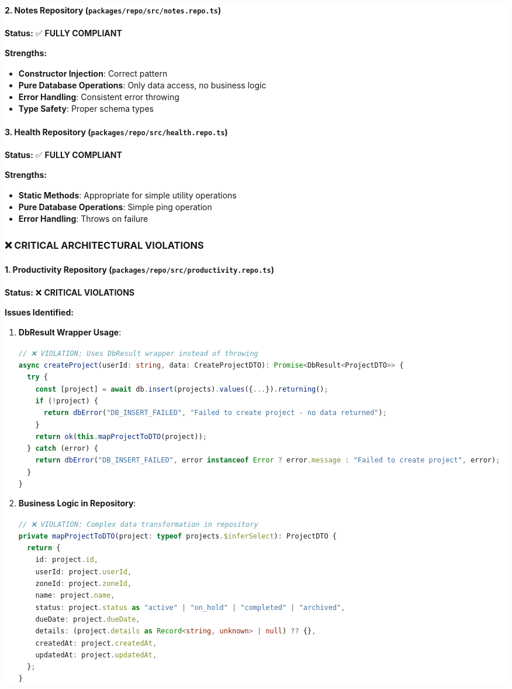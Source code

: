 #### 2. Notes Repository (`packages/repo/src/notes.repo.ts`)

**Status:** ✅ **FULLY COMPLIANT**

**Strengths:**

- **Constructor Injection**: Correct pattern
- **Pure Database Operations**: Only data access, no business logic
- **Error Handling**: Consistent error throwing
- **Type Safety**: Proper schema types

#### 3. Health Repository (`packages/repo/src/health.repo.ts`)

**Status:** ✅ **FULLY COMPLIANT**

**Strengths:**

- **Static Methods**: Appropriate for simple utility operations
- **Pure Database Operations**: Simple ping operation
- **Error Handling**: Throws on failure

### ❌ CRITICAL ARCHITECTURAL VIOLATIONS

#### 1. Productivity Repository (`packages/repo/src/productivity.repo.ts`)

**Status:** ❌ **CRITICAL VIOLATIONS**

**Issues Identified:**

1. **DbResult Wrapper Usage**:

   ```typescript
   // ❌ VIOLATION: Uses DbResult wrapper instead of throwing
   async createProject(userId: string, data: CreateProjectDTO): Promise<DbResult<ProjectDTO>> {
     try {
       const [project] = await db.insert(projects).values({...}).returning();
       if (!project) {
         return dbError("DB_INSERT_FAILED", "Failed to create project - no data returned");
       }
       return ok(this.mapProjectToDTO(project));
     } catch (error) {
       return dbError("DB_INSERT_FAILED", error instanceof Error ? error.message : "Failed to create project", error);
     }
   }
   ```

2. **Business Logic in Repository**:

   ```typescript
   // ❌ VIOLATION: Complex data transformation in repository
   private mapProjectToDTO(project: typeof projects.$inferSelect): ProjectDTO {
     return {
       id: project.id,
       userId: project.userId,
       zoneId: project.zoneId,
       name: project.name,
       status: project.status as "active" | "on_hold" | "completed" | "archived",
       dueDate: project.dueDate,
       details: (project.details as Record<string, unknown> | null) ?? {},
       createdAt: project.createdAt,
       updatedAt: project.updatedAt,
     };
   }
   ```
